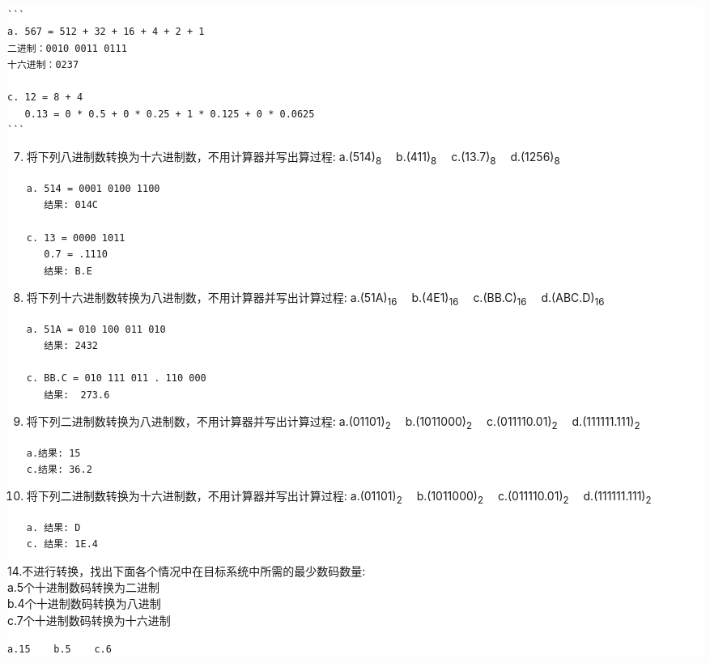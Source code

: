     ```
    a. 567 = 512 + 32 + 16 + 4 + 2 + 1
    二进制：0010 0011 0111
    十六进制：0237

    c. 12 = 8 + 4
       0.13 = 0 * 0.5 + 0 * 0.25 + 1 * 0.125 + 0 * 0.0625
    ```

7. 将下列八进制数转换为十六进制数，不用计算器并写出算过程:
    a.(514)<sub>8</sub>  b.(411)<sub>8</sub>  c.(13.7)<sub>8</sub>  d.(1256)<sub>8</sub>
    
    ```
    a. 514 = 0001 0100 1100
       结果: 014C

    c. 13 = 0000 1011
       0.7 = .1110
       结果: B.E
    ```

8. 将下列十六进制数转换为八进制数，不用计算器并写出计算过程:
    a.(51A)<sub>16</sub>  b.(4E1)<sub>16</sub>  c.(BB.C)<sub>16</sub>  d.(ABC.D)<sub>16</sub>

    ```
    a. 51A = 010 100 011 010
       结果: 2432

    c. BB.C = 010 111 011 . 110 000
       结果:  273.6
    ```

9. 将下列二进制数转换为八进制数，不用计算器并写出计算过程:
    a.(01101)<sub>2</sub>  b.(1011000)<sub>2</sub>  c.(011110.01)<sub>2</sub>  d.(111111.111)<sub>2</sub>
    ```
    a.结果: 15
    c.结果: 36.2
    ```
10. 将下列二进制数转换为十六进制数，不用计算器并写出计算过程:
    a.(01101)<sub>2</sub>  b.(1011000)<sub>2</sub>  c.(011110.01)<sub>2</sub>  d.(111111.111)<sub>2</sub>

    ```
    a. 结果: D
    c. 结果: 1E.4
    ```

14.不进行转换，找出下面各个情况中在目标系统中所需的最少数码数量:<br>
a.5个十进制数码转换为二进制<br>
b.4个十进制数码转换为八进制<br>
c.7个十进制数码转换为十六进制<br>

```
a.15    b.5    c.6
```
